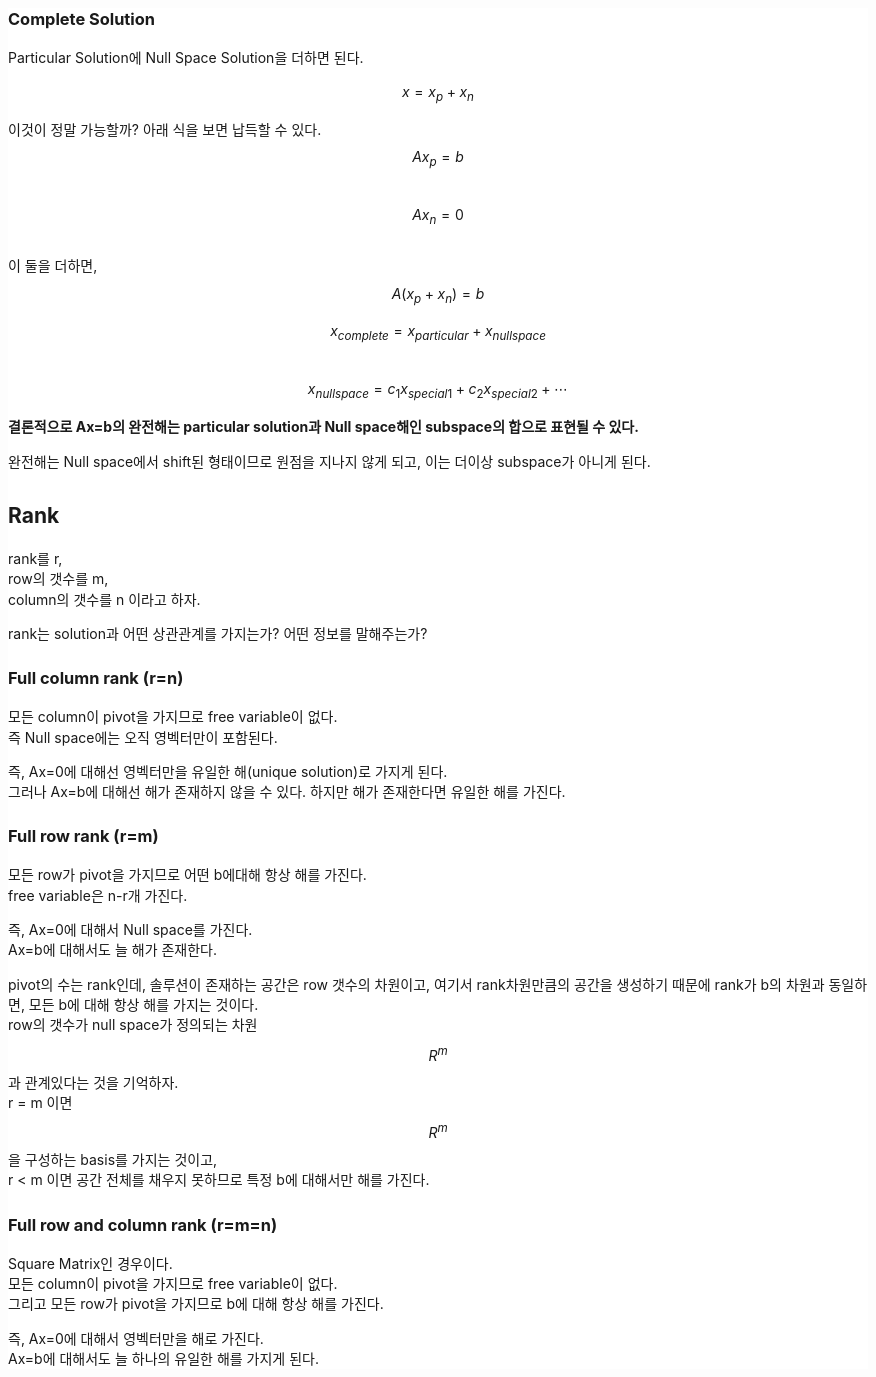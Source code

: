 ### Complete Solution

Particular Solution에 Null Space Solution을 더하면 된다.

$$x=x_p+x_n$$

이것이 정말 가능할까? 아래 식을 보면 납득할 수 있다.  
$$Ax_p=b$$  
$$Ax_n=0$$  
이 둘을 더하면,  
$$A(x_p+x_n)=b$$

$$x_{complete}=x_{particular}+x_{nullspace}$$  
$$x_{nullspace}=c_1x_{special1}+c_2x_{special2}+\cdots$$

**결론적으로 Ax=b의 완전해는 particular solution과 Null space해인 subspace의 합으로 표현될 수 있다.**

완전해는 Null space에서 shift된 형태이므로 원점을 지나지 않게 되고, 이는 더이상 subspace가 아니게 된다.

## Rank

rank를 r,  
row의 갯수를 m,  
column의 갯수를 n 이라고 하자.

rank는 solution과 어떤 상관관계를 가지는가? 어떤 정보를 말해주는가?

### Full column rank (r=n)

모든 column이 pivot을 가지므로 free variable이 없다.  
즉 Null space에는 오직 영벡터만이 포함된다.

즉, Ax=0에 대해선 영벡터만을 유일한 해(unique solution)로 가지게 된다.  
그러나 Ax=b에 대해선 해가 존재하지 않을 수 있다. 하지만 해가 존재한다면 유일한 해를 가진다.

### Full row rank (r=m)

모든 row가 pivot을 가지므로 어떤 b에대해 항상 해를 가진다.  
free variable은 n-r개 가진다.

즉, Ax=0에 대해서 Null space를 가진다.  
Ax=b에 대해서도 늘 해가 존재한다.

pivot의 수는 rank인데, 솔루션이 존재하는 공간은 row 갯수의 차원이고, 여기서 rank차원만큼의 공간을 생성하기 때문에 rank가 b의 차원과 동일하면, 모든 b에 대해 항상 해를 가지는 것이다.  
row의 갯수가 null space가 정의되는 차원 $$R^m$$과 관계있다는 것을 기억하자.  
r = m 이면 $$R^m$$을 구성하는 basis를 가지는 것이고,  
r < m 이면 공간 전체를 채우지 못하므로 특정 b에 대해서만 해를 가진다.

### Full row and column rank (r=m=n)

Square Matrix인 경우이다.  
모든 column이 pivot을 가지므로 free variable이 없다.  
그리고 모든 row가 pivot을 가지므로 b에 대해 항상 해를 가진다.

즉, Ax=0에 대해서 영벡터만을 해로 가진다.  
Ax=b에 대해서도 늘 하나의 유일한 해를 가지게 된다.
